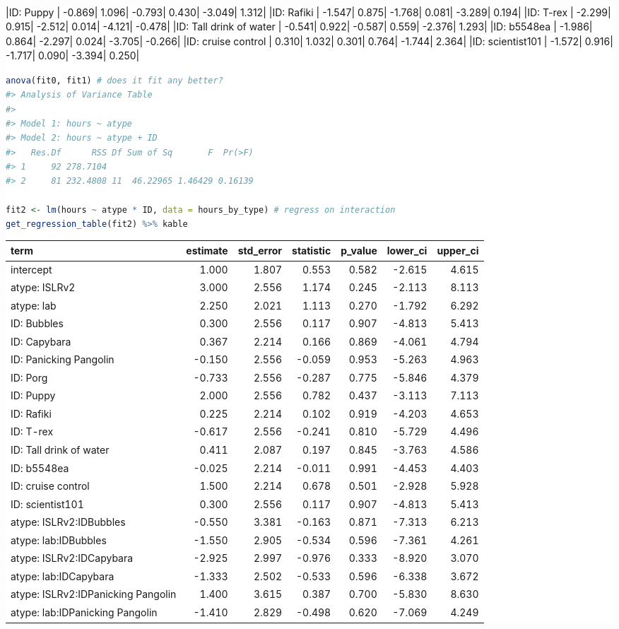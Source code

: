 |ID: Puppy               |   -0.869|     1.096|    -0.793|   0.430|   -3.049|    1.312|
|ID: Rafiki              |   -1.547|     0.875|    -1.768|   0.081|   -3.289|    0.194|
|ID: T-rex               |   -2.299|     0.915|    -2.512|   0.014|   -4.121|   -0.478|
|ID: Tall drink of water |   -0.541|     0.922|    -0.587|   0.559|   -2.376|    1.293|
|ID: b5548ea             |   -1.986|     0.864|    -2.297|   0.024|   -3.705|   -0.266|
|ID: cruise control      |    0.310|     1.032|     0.301|   0.764|   -1.744|    2.364|
|ID: scientist101        |   -1.572|     0.916|    -1.717|   0.090|   -3.394|    0.250|

```r
anova(fit0, fit1) # does it fit any better?
#> Analysis of Variance Table
#> 
#> Model 1: hours ~ atype
#> Model 2: hours ~ atype + ID
#>   Res.Df      RSS Df Sum of Sq       F  Pr(>F)
#> 1     92 278.7104                             
#> 2     81 232.4808 11  46.22965 1.46429 0.16139

fit2 <- lm(hours ~ atype * ID, data = hours_by_type) # regress on interaction
get_regression_table(fit2) %>% kable
```



|term                                | estimate| std_error| statistic| p_value| lower_ci| upper_ci|
|:-----------------------------------|--------:|---------:|---------:|-------:|--------:|--------:|
|intercept                           |    1.000|     1.807|     0.553|   0.582|   -2.615|    4.615|
|atype: ISLRv2                       |    3.000|     2.556|     1.174|   0.245|   -2.113|    8.113|
|atype: lab                          |    2.250|     2.021|     1.113|   0.270|   -1.792|    6.292|
|ID: Bubbles                         |    0.300|     2.556|     0.117|   0.907|   -4.813|    5.413|
|ID: Capybara                        |    0.367|     2.214|     0.166|   0.869|   -4.061|    4.794|
|ID: Panicking Pangolin              |   -0.150|     2.556|    -0.059|   0.953|   -5.263|    4.963|
|ID: Porg                            |   -0.733|     2.556|    -0.287|   0.775|   -5.846|    4.379|
|ID: Puppy                           |    2.000|     2.556|     0.782|   0.437|   -3.113|    7.113|
|ID: Rafiki                          |    0.225|     2.214|     0.102|   0.919|   -4.203|    4.653|
|ID: T-rex                           |   -0.617|     2.556|    -0.241|   0.810|   -5.729|    4.496|
|ID: Tall drink of water             |    0.411|     2.087|     0.197|   0.845|   -3.763|    4.586|
|ID: b5548ea                         |   -0.025|     2.214|    -0.011|   0.991|   -4.453|    4.403|
|ID: cruise control                  |    1.500|     2.214|     0.678|   0.501|   -2.928|    5.928|
|ID: scientist101                    |    0.300|     2.556|     0.117|   0.907|   -4.813|    5.413|
|atype: ISLRv2:IDBubbles             |   -0.550|     3.381|    -0.163|   0.871|   -7.313|    6.213|
|atype: lab:IDBubbles                |   -1.550|     2.905|    -0.534|   0.596|   -7.361|    4.261|
|atype: ISLRv2:IDCapybara            |   -2.925|     2.997|    -0.976|   0.333|   -8.920|    3.070|
|atype: lab:IDCapybara               |   -1.333|     2.502|    -0.533|   0.596|   -6.338|    3.672|
|atype: ISLRv2:IDPanicking Pangolin  |    1.400|     3.615|     0.387|   0.700|   -5.830|    8.630|
|atype: lab:IDPanicking Pangolin     |   -1.410|     2.829|    -0.498|   0.620|   -7.069|    4.249|